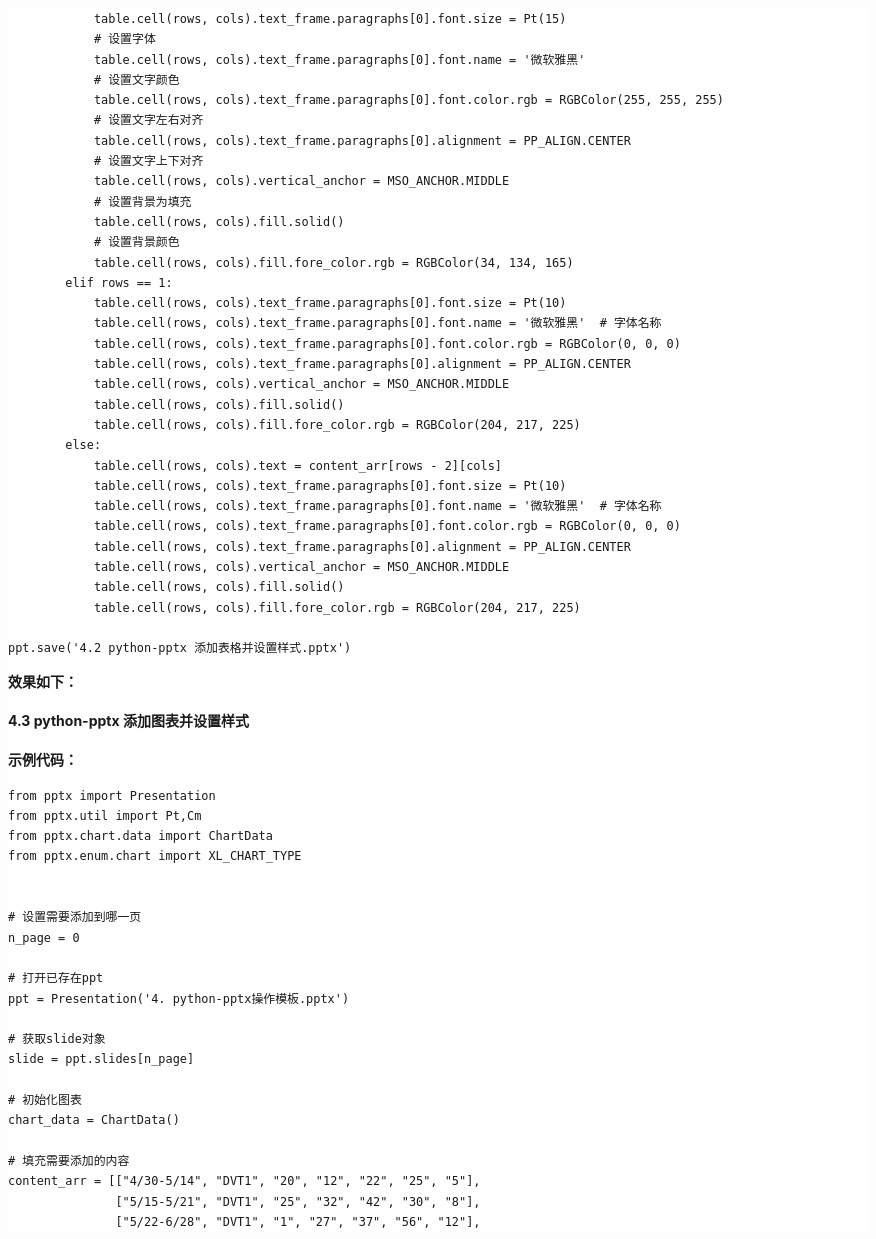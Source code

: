```
            table.cell(rows, cols).text_frame.paragraphs[0].font.size = Pt(15)
            # 设置字体
            table.cell(rows, cols).text_frame.paragraphs[0].font.name = '微软雅黑'
            # 设置文字颜色
            table.cell(rows, cols).text_frame.paragraphs[0].font.color.rgb = RGBColor(255, 255, 255)
            # 设置文字左右对齐
            table.cell(rows, cols).text_frame.paragraphs[0].alignment = PP_ALIGN.CENTER
            # 设置文字上下对齐
            table.cell(rows, cols).vertical_anchor = MSO_ANCHOR.MIDDLE
            # 设置背景为填充
            table.cell(rows, cols).fill.solid()
            # 设置背景颜色
            table.cell(rows, cols).fill.fore_color.rgb = RGBColor(34, 134, 165)
        elif rows == 1:
            table.cell(rows, cols).text_frame.paragraphs[0].font.size = Pt(10)
            table.cell(rows, cols).text_frame.paragraphs[0].font.name = '微软雅黑'  # 字体名称
            table.cell(rows, cols).text_frame.paragraphs[0].font.color.rgb = RGBColor(0, 0, 0)
            table.cell(rows, cols).text_frame.paragraphs[0].alignment = PP_ALIGN.CENTER
            table.cell(rows, cols).vertical_anchor = MSO_ANCHOR.MIDDLE
            table.cell(rows, cols).fill.solid()
            table.cell(rows, cols).fill.fore_color.rgb = RGBColor(204, 217, 225)
        else:
            table.cell(rows, cols).text = content_arr[rows - 2][cols]
            table.cell(rows, cols).text_frame.paragraphs[0].font.size = Pt(10)
            table.cell(rows, cols).text_frame.paragraphs[0].font.name = '微软雅黑'  # 字体名称
            table.cell(rows, cols).text_frame.paragraphs[0].font.color.rgb = RGBColor(0, 0, 0)
            table.cell(rows, cols).text_frame.paragraphs[0].alignment = PP_ALIGN.CENTER
            table.cell(rows, cols).vertical_anchor = MSO_ANCHOR.MIDDLE
            table.cell(rows, cols).fill.solid()
            table.cell(rows, cols).fill.fore_color.rgb = RGBColor(204, 217, 225)

ppt.save('4.2 python-pptx 添加表格并设置样式.pptx')

```

**效果如下：**

#### 4.3 python-pptx 添加图表并设置样式

**示例代码：**

```
from pptx import Presentation
from pptx.util import Pt,Cm
from pptx.chart.data import ChartData
from pptx.enum.chart import XL_CHART_TYPE


# 设置需要添加到哪一页
n_page = 0

# 打开已存在ppt
ppt = Presentation('4. python-pptx操作模板.pptx')

# 获取slide对象
slide = ppt.slides[n_page]

# 初始化图表
chart_data = ChartData()

# 填充需要添加的内容
content_arr = [["4/30-5/14", "DVT1", "20", "12", "22", "25", "5"],
               ["5/15-5/21", "DVT1", "25", "32", "42", "30", "8"],
               ["5/22-6/28", "DVT1", "1", "27", "37", "56", "12"],
```